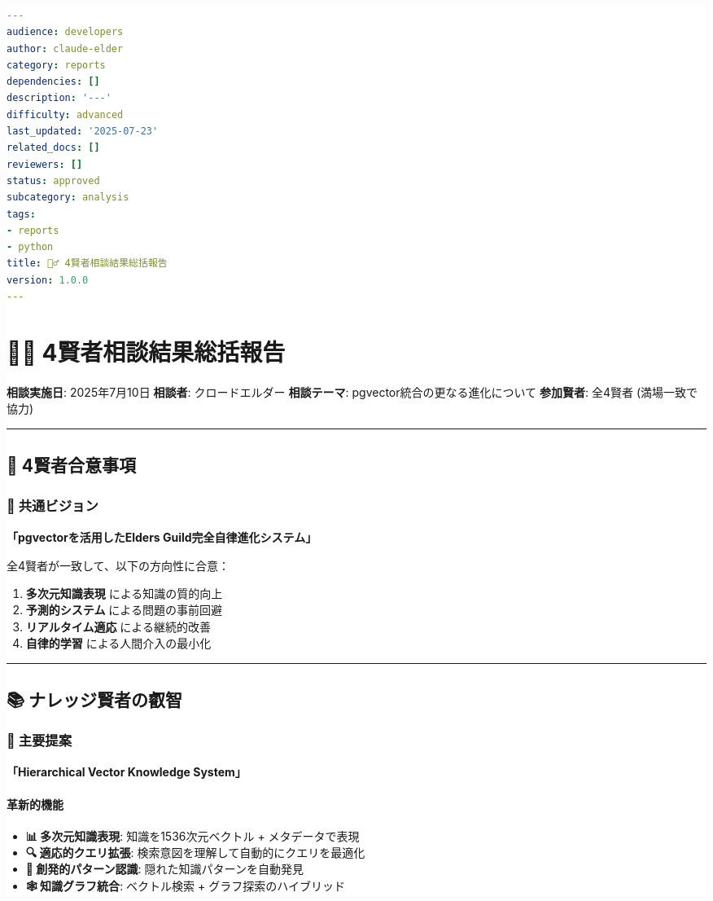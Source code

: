 ```yaml
---
audience: developers
author: claude-elder
category: reports
dependencies: []
description: '---'
difficulty: advanced
last_updated: '2025-07-23'
related_docs: []
reviewers: []
status: approved
subcategory: analysis
tags:
- reports
- python
title: 🧙‍♂️ 4賢者相談結果総括報告
version: 1.0.0
---
```


# 🧙‍♂️ 4賢者相談結果総括報告

**相談実施日**: 2025年7月10日
**相談者**: クロードエルダー
**相談テーマ**: pgvector統合の更なる進化について
**参加賢者**: 全4賢者 (満場一致で協力)

---

## 🎯 **4賢者合意事項**

### 🌟 **共通ビジョン**
**「pgvectorを活用したElders Guild完全自律進化システム」**

全4賢者が一致して、以下の方向性に合意：
1. **多次元知識表現** による知識の質的向上
2. **予測的システム** による問題の事前回避
3. **リアルタイム適応** による継続的改善
4. **自律的学習** による人間介入の最小化

---

## 📚 **ナレッジ賢者の叡智**

### 🎯 **主要提案**
**「Hierarchical Vector Knowledge System」**

#### **革新的機能**
- **📊 多次元知識表現**: 知識を1536次元ベクトル + メタデータで表現
- **🔍 適応的クエリ拡張**: 検索意図を理解して自動的にクエリを最適化
- **🌱 創発的パターン認識**: 隠れた知識パターンを自動発見
- **🕸️ 知識グラフ統合**: ベクトル検索 + グラフ探索のハイブリッド
